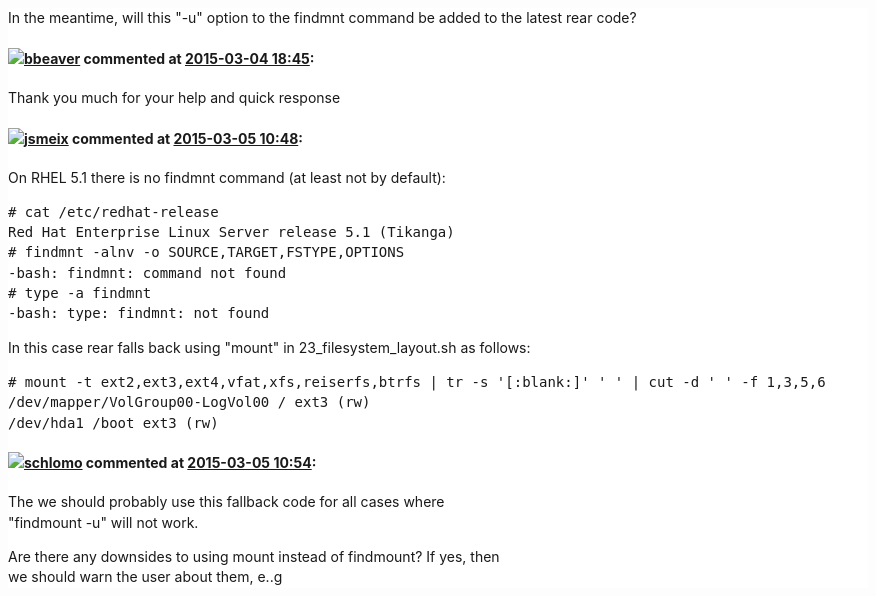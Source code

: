 In the meantime, will this "-u" option to the findmnt command be added
to the latest rear code?

#### <img src="https://avatars.githubusercontent.com/u/7350825?u=2ec61633eda874b17db7b1eb383363444e6064d6&v=4" width="50">[bbeaver](https://github.com/bbeaver) commented at [2015-03-04 18:45](https://github.com/rear/rear/issues/555#issuecomment-77218989):

Thank you much for your help and quick response

#### <img src="https://avatars.githubusercontent.com/u/1788608?u=925fc54e2ce01551392622446ece427f51e2f0ce&v=4" width="50">[jsmeix](https://github.com/jsmeix) commented at [2015-03-05 10:48](https://github.com/rear/rear/issues/555#issuecomment-77343473):

On RHEL 5.1 there is no findmnt command (at least not by default):

<pre>
# cat /etc/redhat-release
Red Hat Enterprise Linux Server release 5.1 (Tikanga)
# findmnt -alnv -o SOURCE,TARGET,FSTYPE,OPTIONS
-bash: findmnt: command not found
# type -a findmnt
-bash: type: findmnt: not found
</pre>

In this case rear falls back using "mount" in 23\_filesystem\_layout.sh
as follows:

<pre>
# mount -t ext2,ext3,ext4,vfat,xfs,reiserfs,btrfs | tr -s '[:blank:]' ' ' | cut -d ' ' -f 1,3,5,6
/dev/mapper/VolGroup00-LogVol00 / ext3 (rw)
/dev/hda1 /boot ext3 (rw)
</pre>

#### <img src="https://avatars.githubusercontent.com/u/101384?v=4" width="50">[schlomo](https://github.com/schlomo) commented at [2015-03-05 10:54](https://github.com/rear/rear/issues/555#issuecomment-77344210):

The we should probably use this fallback code for all cases where  
"findmount -u" will not work.

Are there any downsides to using mount instead of findmount? If yes,
then  
we should warn the user about them, e..g
